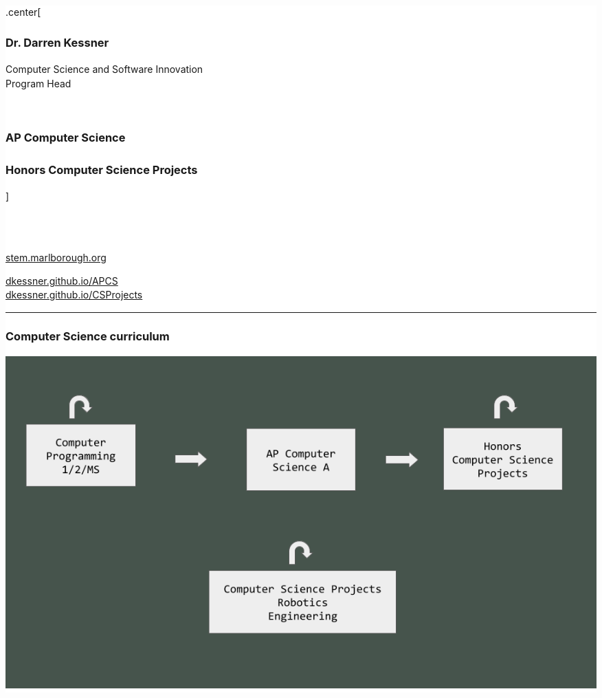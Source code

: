 
.center[
### Dr. Darren Kessner
Computer Science and Software Innovation  
Program Head   

<br/>


### AP Computer Science

### Honors Computer Science Projects

]

<br/>
<br/>

[stem.marlborough.org](http://stem.marlborough.org)  

[dkessner.github.io/APCS](http://dkessner.github.io/APCS)  
[dkessner.github.io/CSProjects](http://dkessner.github.io/CSProjects)  



---

### Computer Science curriculum

<img src="pix/cs.png" width="100%"/>






